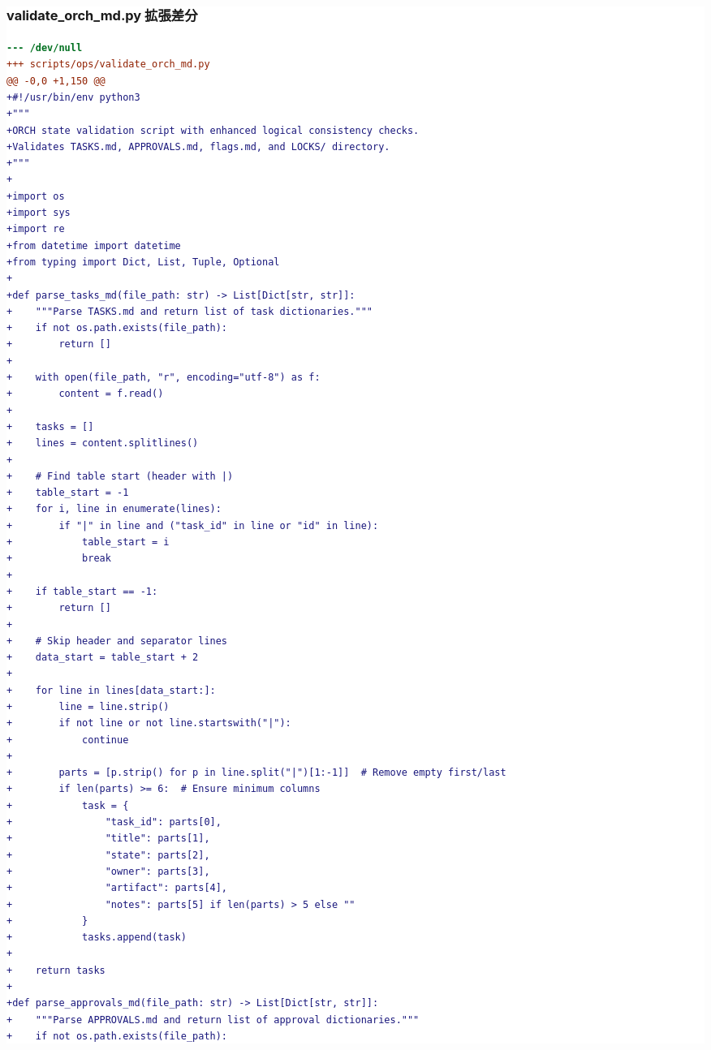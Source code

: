 ### validate_orch_md.py 拡張差分
```diff
--- /dev/null
+++ scripts/ops/validate_orch_md.py
@@ -0,0 +1,150 @@
+#!/usr/bin/env python3
+"""
+ORCH state validation script with enhanced logical consistency checks.
+Validates TASKS.md, APPROVALS.md, flags.md, and LOCKS/ directory.
+"""
+
+import os
+import sys
+import re
+from datetime import datetime
+from typing import Dict, List, Tuple, Optional
+
+def parse_tasks_md(file_path: str) -> List[Dict[str, str]]:
+    """Parse TASKS.md and return list of task dictionaries."""
+    if not os.path.exists(file_path):
+        return []
+    
+    with open(file_path, "r", encoding="utf-8") as f:
+        content = f.read()
+    
+    tasks = []
+    lines = content.splitlines()
+    
+    # Find table start (header with |)
+    table_start = -1
+    for i, line in enumerate(lines):
+        if "|" in line and ("task_id" in line or "id" in line):
+            table_start = i
+            break
+    
+    if table_start == -1:
+        return []
+    
+    # Skip header and separator lines
+    data_start = table_start + 2
+    
+    for line in lines[data_start:]:
+        line = line.strip()
+        if not line or not line.startswith("|"):
+            continue
+        
+        parts = [p.strip() for p in line.split("|")[1:-1]]  # Remove empty first/last
+        if len(parts) >= 6:  # Ensure minimum columns
+            task = {
+                "task_id": parts[0],
+                "title": parts[1],
+                "state": parts[2],
+                "owner": parts[3],
+                "artifact": parts[4],
+                "notes": parts[5] if len(parts) > 5 else ""
+            }
+            tasks.append(task)
+    
+    return tasks
+
+def parse_approvals_md(file_path: str) -> List[Dict[str, str]]:
+    """Parse APPROVALS.md and return list of approval dictionaries."""
+    if not os.path.exists(file_path):
```